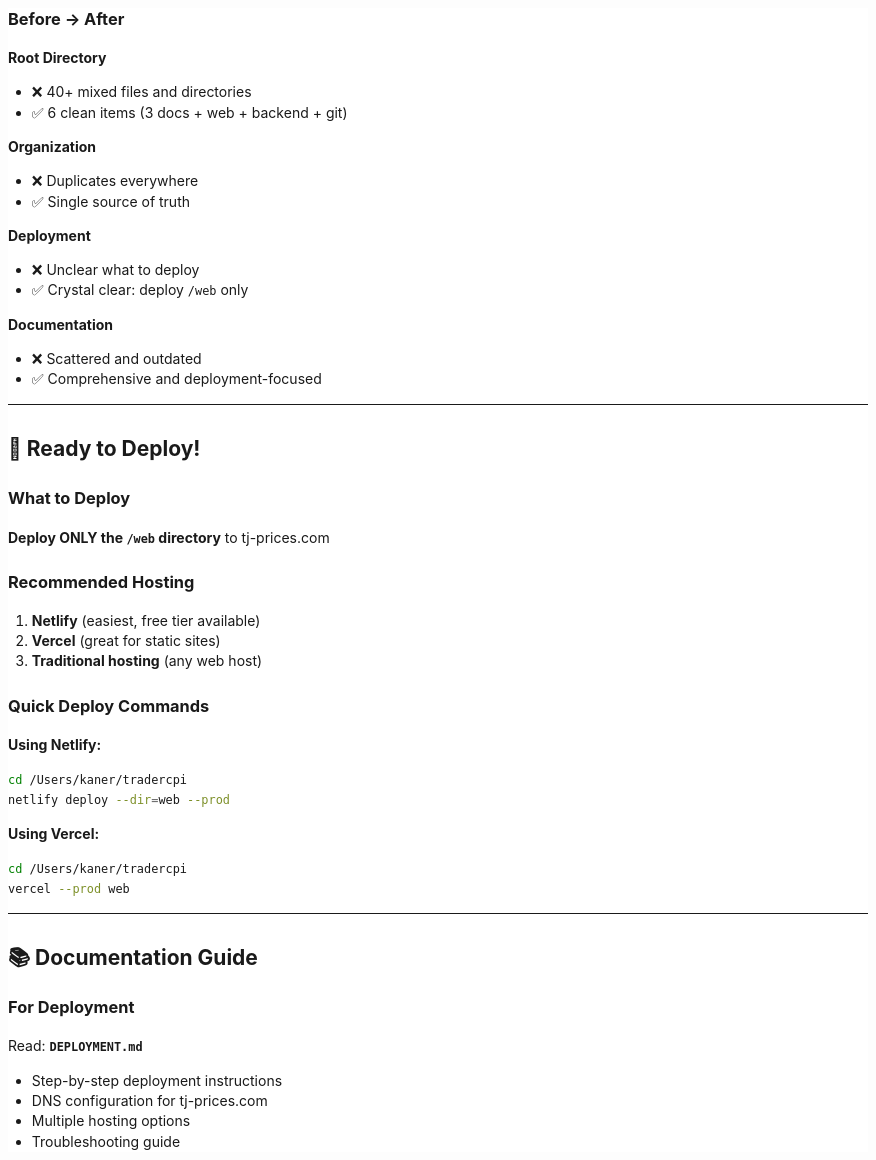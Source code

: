 ### Before → After

**Root Directory**
- ❌ 40+ mixed files and directories
- ✅ 6 clean items (3 docs + web + backend + git)

**Organization**
- ❌ Duplicates everywhere
- ✅ Single source of truth

**Deployment**
- ❌ Unclear what to deploy
- ✅ Crystal clear: deploy `/web` only

**Documentation**
- ❌ Scattered and outdated
- ✅ Comprehensive and deployment-focused

---

## 🚀 Ready to Deploy!

### What to Deploy
**Deploy ONLY the `/web` directory** to tj-prices.com

### Recommended Hosting
1. **Netlify** (easiest, free tier available)
2. **Vercel** (great for static sites)
3. **Traditional hosting** (any web host)

### Quick Deploy Commands

**Using Netlify:**
```bash
cd /Users/kaner/tradercpi
netlify deploy --dir=web --prod
```

**Using Vercel:**
```bash
cd /Users/kaner/tradercpi
vercel --prod web
```

---

## 📚 Documentation Guide

### For Deployment
Read: **`DEPLOYMENT.md`**
- Step-by-step deployment instructions
- DNS configuration for tj-prices.com
- Multiple hosting options
- Troubleshooting guide

